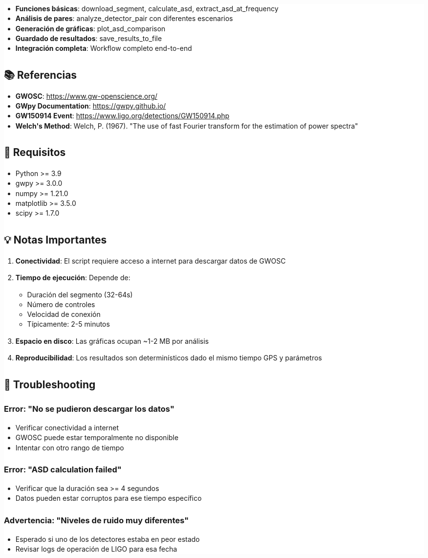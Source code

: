 - **Funciones básicas**: download_segment, calculate_asd, extract_asd_at_frequency
- **Análisis de pares**: analyze_detector_pair con diferentes escenarios
- **Generación de gráficas**: plot_asd_comparison
- **Guardado de resultados**: save_results_to_file
- **Integración completa**: Workflow completo end-to-end

## 📚 Referencias

- **GWOSC**: https://www.gw-openscience.org/
- **GWpy Documentation**: https://gwpy.github.io/
- **GW150914 Event**: https://www.ligo.org/detections/GW150914.php
- **Welch's Method**: Welch, P. (1967). "The use of fast Fourier transform for the estimation of power spectra"

## 🔧 Requisitos

- Python >= 3.9
- gwpy >= 3.0.0
- numpy >= 1.21.0
- matplotlib >= 3.5.0
- scipy >= 1.7.0

## 💡 Notas Importantes

1. **Conectividad**: El script requiere acceso a internet para descargar datos de GWOSC

2. **Tiempo de ejecución**: Depende de:
   - Duración del segmento (32-64s)
   - Número de controles
   - Velocidad de conexión
   - Típicamente: 2-5 minutos

3. **Espacio en disco**: Las gráficas ocupan ~1-2 MB por análisis

4. **Reproducibilidad**: Los resultados son determinísticos dado el mismo tiempo GPS y parámetros

## 🐛 Troubleshooting

### Error: "No se pudieron descargar los datos"

- Verificar conectividad a internet
- GWOSC puede estar temporalmente no disponible
- Intentar con otro rango de tiempo

### Error: "ASD calculation failed"

- Verificar que la duración sea >= 4 segundos
- Datos pueden estar corruptos para ese tiempo específico

### Advertencia: "Niveles de ruido muy diferentes"

- Esperado si uno de los detectores estaba en peor estado
- Revisar logs de operación de LIGO para esa fecha
